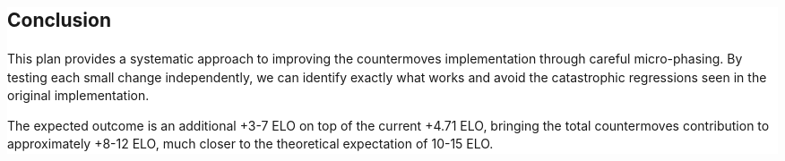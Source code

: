 ## Conclusion

This plan provides a systematic approach to improving the countermoves implementation through careful micro-phasing. By testing each small change independently, we can identify exactly what works and avoid the catastrophic regressions seen in the original implementation.

The expected outcome is an additional +3-7 ELO on top of the current +4.71 ELO, bringing the total countermoves contribution to approximately +8-12 ELO, much closer to the theoretical expectation of 10-15 ELO.